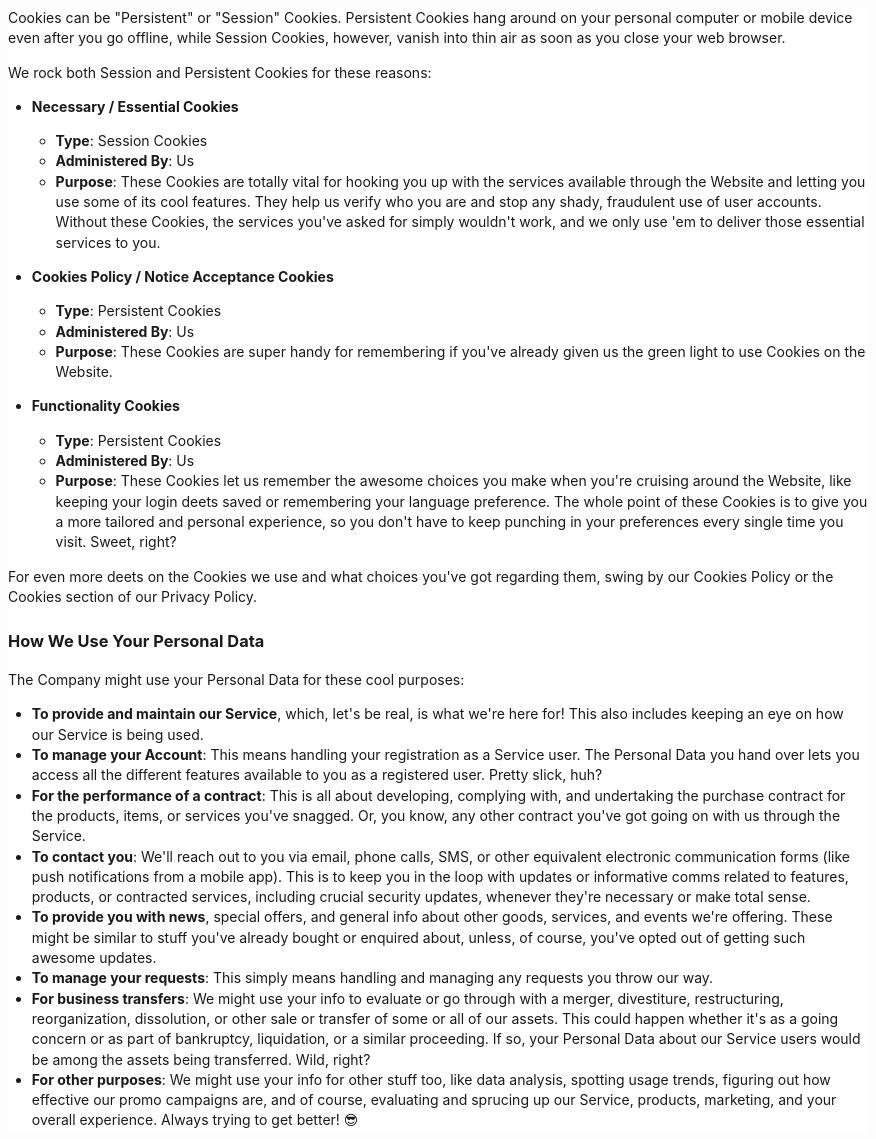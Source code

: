 Cookies can be "Persistent" or "Session" Cookies. Persistent Cookies hang around on your personal computer or mobile device even after you go offline, while Session Cookies, however, vanish into thin air as soon as you close your web browser.

We rock both Session and Persistent Cookies for these reasons:

-   **Necessary / Essential Cookies**
    *   **Type**: Session Cookies
    *   **Administered By**: Us
    *   **Purpose**: These Cookies are totally vital for hooking you up with the services available through the Website and letting you use some of its cool features. They help us verify who you are and stop any shady, fraudulent use of user accounts. Without these Cookies, the services you've asked for simply wouldn't work, and we only use 'em to deliver those essential services to you.

-   **Cookies Policy / Notice Acceptance Cookies**
    *   **Type**: Persistent Cookies
    *   **Administered By**: Us
    *   **Purpose**: These Cookies are super handy for remembering if you've already given us the green light to use Cookies on the Website.

-   **Functionality Cookies**
    *   **Type**: Persistent Cookies
    *   **Administered By**: Us
    *   **Purpose**: These Cookies let us remember the awesome choices you make when you're cruising around the Website, like keeping your login deets saved or remembering your language preference. The whole point of these Cookies is to give you a more tailored and personal experience, so you don't have to keep punching in your preferences every single time you visit. Sweet, right?

For even more deets on the Cookies we use and what choices you've got regarding them, swing by our Cookies Policy or the Cookies section of our Privacy Policy.

### How We Use Your Personal Data
The Company might use your Personal Data for these cool purposes:

-   **To provide and maintain our Service**, which, let's be real, is what we're here for! This also includes keeping an eye on how our Service is being used.
-   **To manage your Account**: This means handling your registration as a Service user. The Personal Data you hand over lets you access all the different features available to you as a registered user. Pretty slick, huh?
-   **For the performance of a contract**: This is all about developing, complying with, and undertaking the purchase contract for the products, items, or services you've snagged. Or, you know, any other contract you've got going on with us through the Service.
-   **To contact you**: We'll reach out to you via email, phone calls, SMS, or other equivalent electronic communication forms (like push notifications from a mobile app). This is to keep you in the loop with updates or informative comms related to features, products, or contracted services, including crucial security updates, whenever they're necessary or make total sense.
-   **To provide you with news**, special offers, and general info about other goods, services, and events we're offering. These might be similar to stuff you've already bought or enquired about, unless, of course, you've opted out of getting such awesome updates.
-   **To manage your requests**: This simply means handling and managing any requests you throw our way.
-   **For business transfers**: We might use your info to evaluate or go through with a merger, divestiture, restructuring, reorganization, dissolution, or other sale or transfer of some or all of our assets. This could happen whether it's as a going concern or as part of bankruptcy, liquidation, or a similar proceeding. If so, your Personal Data about our Service users would be among the assets being transferred. Wild, right?
-   **For other purposes**: We might use your info for other stuff too, like data analysis, spotting usage trends, figuring out how effective our promo campaigns are, and of course, evaluating and sprucing up our Service, products, marketing, and your overall experience. Always trying to get better! 😎
